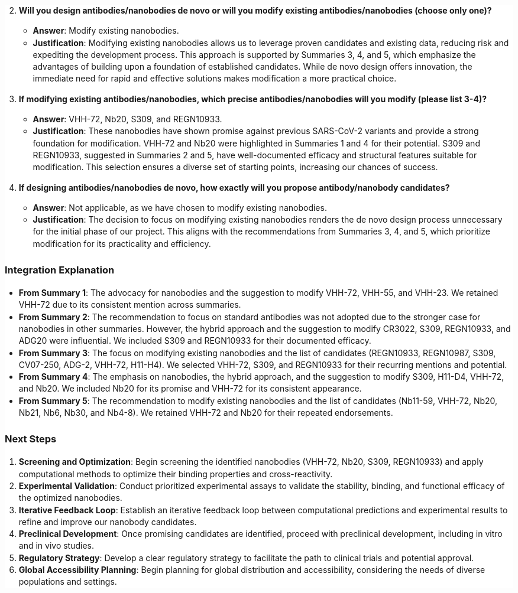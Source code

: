 2. **Will you design antibodies/nanobodies de novo or will you modify existing antibodies/nanobodies (choose only one)?**
   - **Answer**: Modify existing nanobodies.
   - **Justification**: Modifying existing nanobodies allows us to leverage proven candidates and existing data, reducing risk and expediting the development process. This approach is supported by Summaries 3, 4, and 5, which emphasize the advantages of building upon a foundation of established candidates. While de novo design offers innovation, the immediate need for rapid and effective solutions makes modification a more practical choice.

3. **If modifying existing antibodies/nanobodies, which precise antibodies/nanobodies will you modify (please list 3-4)?**
   - **Answer**: VHH-72, Nb20, S309, and REGN10933.
   - **Justification**: These nanobodies have shown promise against previous SARS-CoV-2 variants and provide a strong foundation for modification. VHH-72 and Nb20 were highlighted in Summaries 1 and 4 for their potential. S309 and REGN10933, suggested in Summaries 2 and 5, have well-documented efficacy and structural features suitable for modification. This selection ensures a diverse set of starting points, increasing our chances of success.

4. **If designing antibodies/nanobodies de novo, how exactly will you propose antibody/nanobody candidates?**
   - **Answer**: Not applicable, as we have chosen to modify existing nanobodies.
   - **Justification**: The decision to focus on modifying existing nanobodies renders the de novo design process unnecessary for the initial phase of our project. This aligns with the recommendations from Summaries 3, 4, and 5, which prioritize modification for its practicality and efficiency.

### Integration Explanation

- **From Summary 1**: The advocacy for nanobodies and the suggestion to modify VHH-72, VHH-55, and VHH-23. We retained VHH-72 due to its consistent mention across summaries.
- **From Summary 2**: The recommendation to focus on standard antibodies was not adopted due to the stronger case for nanobodies in other summaries. However, the hybrid approach and the suggestion to modify CR3022, S309, REGN10933, and ADG20 were influential. We included S309 and REGN10933 for their documented efficacy.
- **From Summary 3**: The focus on modifying existing nanobodies and the list of candidates (REGN10933, REGN10987, S309, CV07-250, ADG-2, VHH-72, H11-H4). We selected VHH-72, S309, and REGN10933 for their recurring mentions and potential.
- **From Summary 4**: The emphasis on nanobodies, the hybrid approach, and the suggestion to modify S309, H11-D4, VHH-72, and Nb20. We included Nb20 for its promise and VHH-72 for its consistent appearance.
- **From Summary 5**: The recommendation to modify existing nanobodies and the list of candidates (Nb11-59, VHH-72, Nb20, Nb21, Nb6, Nb30, and Nb4-8). We retained VHH-72 and Nb20 for their repeated endorsements.

### Next Steps

1. **Screening and Optimization**: Begin screening the identified nanobodies (VHH-72, Nb20, S309, REGN10933) and apply computational methods to optimize their binding properties and cross-reactivity.
2. **Experimental Validation**: Conduct prioritized experimental assays to validate the stability, binding, and functional efficacy of the optimized nanobodies.
3. **Iterative Feedback Loop**: Establish an iterative feedback loop between computational predictions and experimental results to refine and improve our nanobody candidates.
4. **Preclinical Development**: Once promising candidates are identified, proceed with preclinical development, including in vitro and in vivo studies.
5. **Regulatory Strategy**: Develop a clear regulatory strategy to facilitate the path to clinical trials and potential approval.
6. **Global Accessibility Planning**: Begin planning for global distribution and accessibility, considering the needs of diverse populations and settings.

